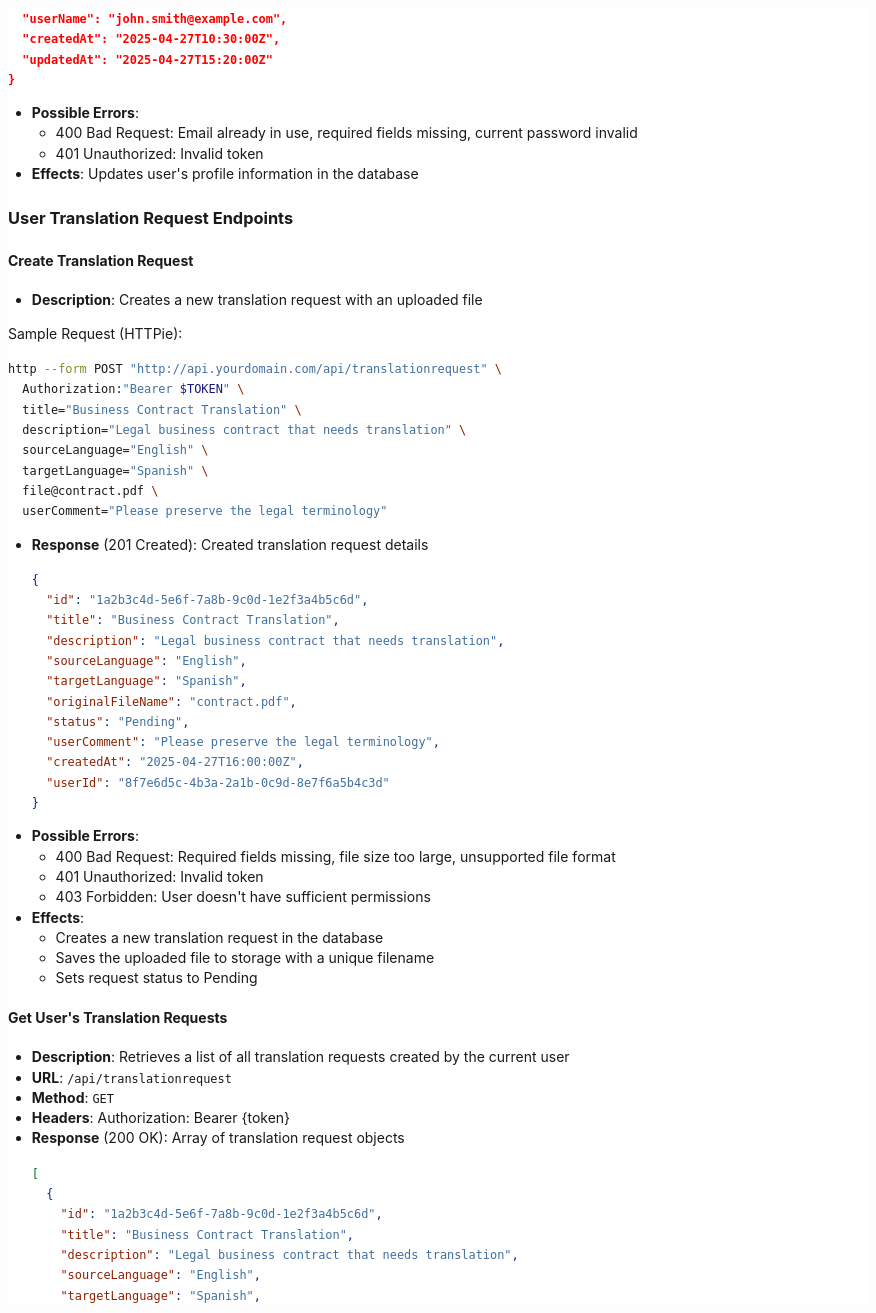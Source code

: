   ```json
    "userName": "john.smith@example.com",
    "createdAt": "2025-04-27T10:30:00Z",
    "updatedAt": "2025-04-27T15:20:00Z"
  }
  ```
- **Possible Errors**:
  - 400 Bad Request: Email already in use, required fields missing, current password invalid
  - 401 Unauthorized: Invalid token
- **Effects**: Updates user's profile information in the database

### User Translation Request Endpoints

#### Create Translation Request
- **Description**: Creates a new translation request with an uploaded file

Sample Request (HTTPie):
```bash
http --form POST "http://api.yourdomain.com/api/translationrequest" \
  Authorization:"Bearer $TOKEN" \
  title="Business Contract Translation" \
  description="Legal business contract that needs translation" \
  sourceLanguage="English" \
  targetLanguage="Spanish" \
  file@contract.pdf \
  userComment="Please preserve the legal terminology"
```

- **Response** (201 Created): Created translation request details
  ```json
  {
    "id": "1a2b3c4d-5e6f-7a8b-9c0d-1e2f3a4b5c6d",
    "title": "Business Contract Translation",
    "description": "Legal business contract that needs translation",
    "sourceLanguage": "English",
    "targetLanguage": "Spanish",
    "originalFileName": "contract.pdf",
    "status": "Pending",
    "userComment": "Please preserve the legal terminology",
    "createdAt": "2025-04-27T16:00:00Z",
    "userId": "8f7e6d5c-4b3a-2a1b-0c9d-8e7f6a5b4c3d"
  }
  ```
- **Possible Errors**:
  - 400 Bad Request: Required fields missing, file size too large, unsupported file format
  - 401 Unauthorized: Invalid token
  - 403 Forbidden: User doesn't have sufficient permissions
- **Effects**: 
  - Creates a new translation request in the database
  - Saves the uploaded file to storage with a unique filename
  - Sets request status to Pending

#### Get User's Translation Requests
- **Description**: Retrieves a list of all translation requests created by the current user
- **URL**: `/api/translationrequest`
- **Method**: `GET`
- **Headers**: Authorization: Bearer {token}
- **Response** (200 OK): Array of translation request objects
  ```json
  [
    {
      "id": "1a2b3c4d-5e6f-7a8b-9c0d-1e2f3a4b5c6d",
      "title": "Business Contract Translation",
      "description": "Legal business contract that needs translation",
      "sourceLanguage": "English",
      "targetLanguage": "Spanish",
  ```